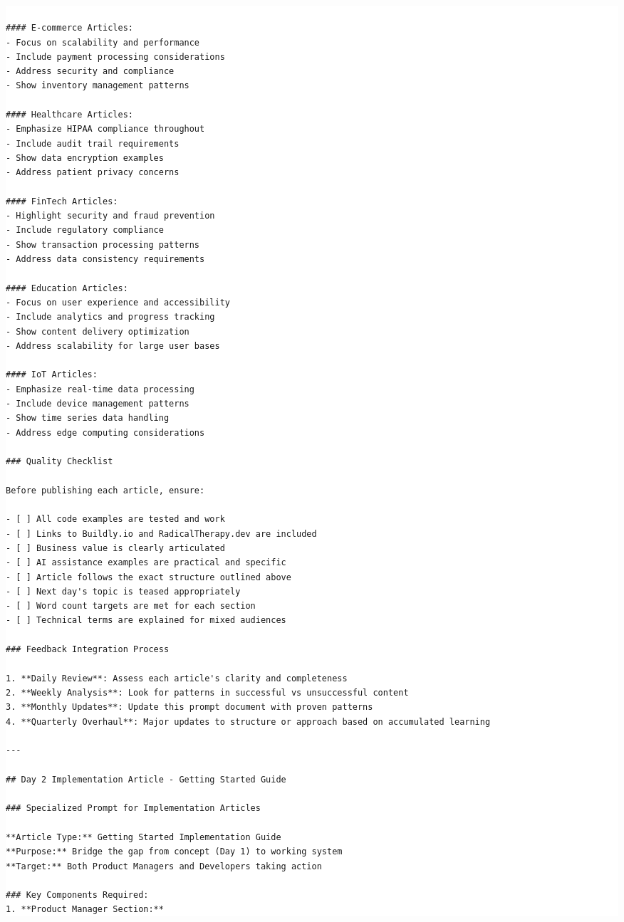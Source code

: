 ```

#### E-commerce Articles:
- Focus on scalability and performance
- Include payment processing considerations
- Address security and compliance
- Show inventory management patterns

#### Healthcare Articles:
- Emphasize HIPAA compliance throughout
- Include audit trail requirements
- Show data encryption examples
- Address patient privacy concerns

#### FinTech Articles:
- Highlight security and fraud prevention
- Include regulatory compliance
- Show transaction processing patterns
- Address data consistency requirements

#### Education Articles:
- Focus on user experience and accessibility
- Include analytics and progress tracking
- Show content delivery optimization
- Address scalability for large user bases

#### IoT Articles:
- Emphasize real-time data processing
- Include device management patterns
- Show time series data handling
- Address edge computing considerations

### Quality Checklist

Before publishing each article, ensure:

- [ ] All code examples are tested and work
- [ ] Links to Buildly.io and RadicalTherapy.dev are included
- [ ] Business value is clearly articulated
- [ ] AI assistance examples are practical and specific
- [ ] Article follows the exact structure outlined above
- [ ] Next day's topic is teased appropriately
- [ ] Word count targets are met for each section
- [ ] Technical terms are explained for mixed audiences

### Feedback Integration Process

1. **Daily Review**: Assess each article's clarity and completeness
2. **Weekly Analysis**: Look for patterns in successful vs unsuccessful content
3. **Monthly Updates**: Update this prompt document with proven patterns
4. **Quarterly Overhaul**: Major updates to structure or approach based on accumulated learning

---

## Day 2 Implementation Article - Getting Started Guide

### Specialized Prompt for Implementation Articles

**Article Type:** Getting Started Implementation Guide  
**Purpose:** Bridge the gap from concept (Day 1) to working system  
**Target:** Both Product Managers and Developers taking action  

### Key Components Required:
1. **Product Manager Section:**
```
